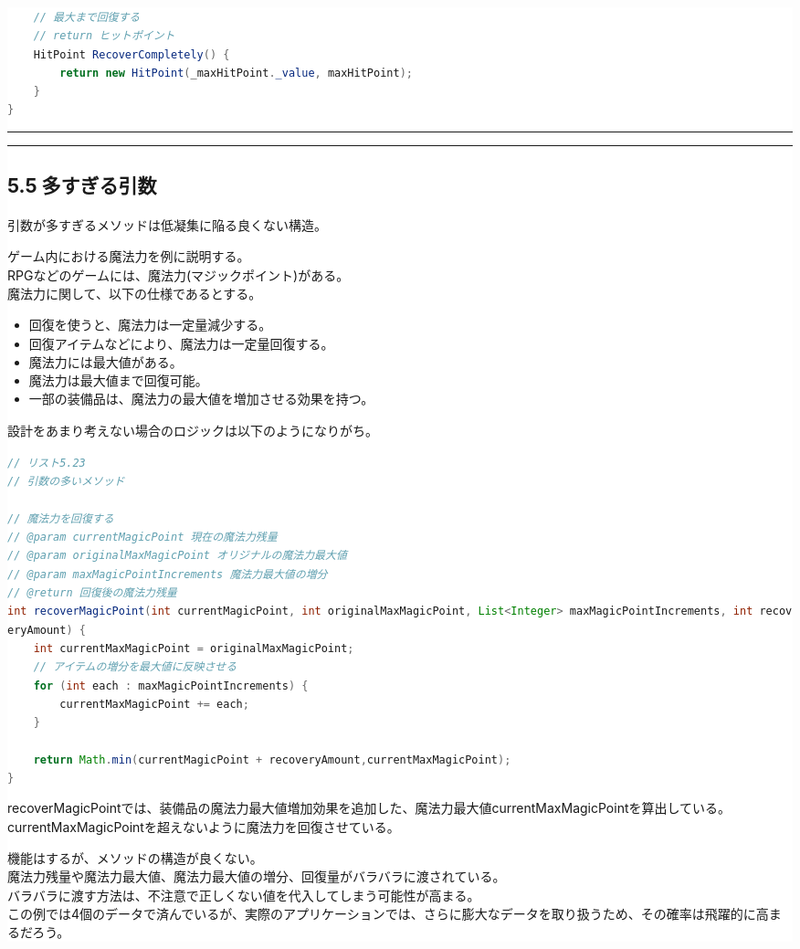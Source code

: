 ``` cs
    // 最大まで回復する
    // return ヒットポイント
    HitPoint RecoverCompletely() {
        return new HitPoint(_maxHitPoint._value, maxHitPoint);
    }
}
```

---
---

## 5.5 多すぎる引数

引数が多すぎるメソッドは低凝集に陥る良くない構造。  

ゲーム内における魔法力を例に説明する。  
RPGなどのゲームには、魔法力(マジックポイント)がある。  
魔法力に関して、以下の仕様であるとする。  

- 回復を使うと、魔法力は一定量減少する。  
- 回復アイテムなどにより、魔法力は一定量回復する。  
- 魔法力には最大値がある。  
- 魔法力は最大値まで回復可能。  
- 一部の装備品は、魔法力の最大値を増加させる効果を持つ。  

設計をあまり考えない場合のロジックは以下のようになりがち。  

``` java
// リスト5.23
// 引数の多いメソッド

// 魔法力を回復する
// @param currentMagicPoint 現在の魔法力残量
// @param originalMaxMagicPoint オリジナルの魔法力最大値
// @param maxMagicPointIncrements 魔法力最大値の増分
// @return 回復後の魔法力残量
int recoverMagicPoint(int currentMagicPoint, int originalMaxMagicPoint, List<Integer> maxMagicPointIncrements, int recoveryAmount) {
    int currentMaxMagicPoint = originalMaxMagicPoint;
    // アイテムの増分を最大値に反映させる
    for (int each : maxMagicPointIncrements) {
        currentMaxMagicPoint += each;
    }

    return Math.min(currentMagicPoint + recoveryAmount,currentMaxMagicPoint);
}
```

recoverMagicPointでは、装備品の魔法力最大値増加効果を追加した、魔法力最大値currentMaxMagicPointを算出している。  
currentMaxMagicPointを超えないように魔法力を回復させている。  

機能はするが、メソッドの構造が良くない。  
魔法力残量や魔法力最大値、魔法力最大値の増分、回復量がバラバラに渡されている。  
バラバラに渡す方法は、不注意で正しくない値を代入してしまう可能性が高まる。  
この例では4個のデータで済んでいるが、実際のアプリケーションでは、さらに膨大なデータを取り扱うため、その確率は飛躍的に高まるだろう。  
